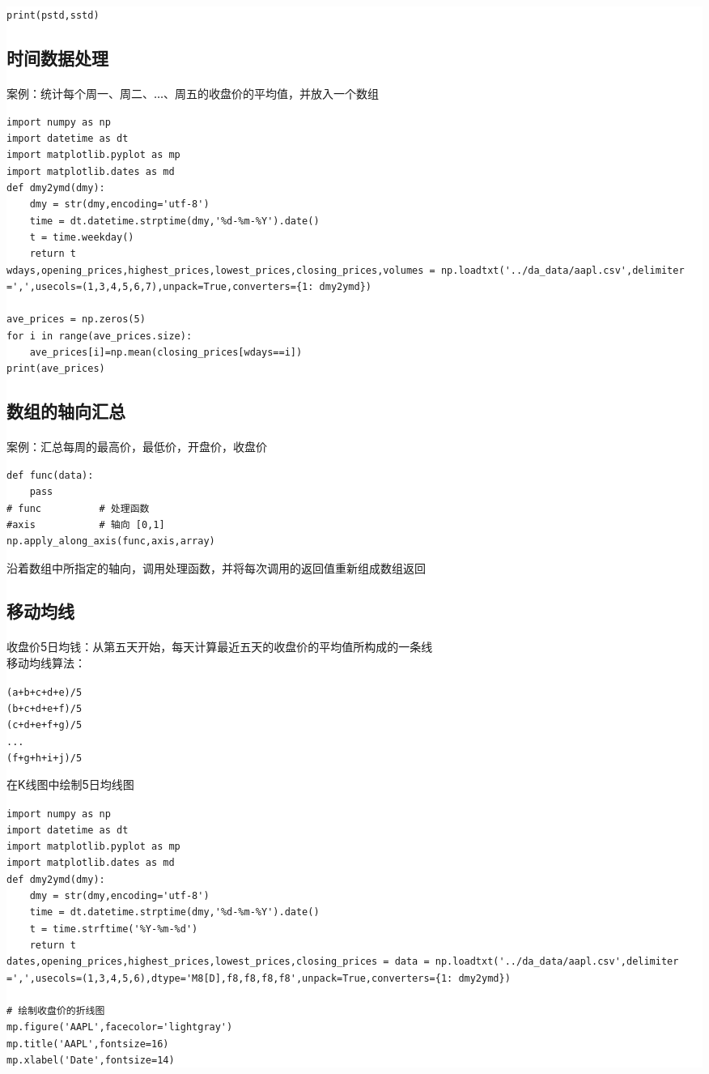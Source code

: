 ```
print(pstd,sstd)
```
## 时间数据处理
案例：统计每个周一、周二、...、周五的收盘价的平均值，并放入一个数组
```
import numpy as np
import datetime as dt
import matplotlib.pyplot as mp
import matplotlib.dates as md
def dmy2ymd(dmy):
    dmy = str(dmy,encoding='utf-8')
    time = dt.datetime.strptime(dmy,'%d-%m-%Y').date()
    t = time.weekday()
    return t
wdays,opening_prices,highest_prices,lowest_prices,closing_prices,volumes = np.loadtxt('../da_data/aapl.csv',delimiter=',',usecols=(1,3,4,5,6,7),unpack=True,converters={1: dmy2ymd})

ave_prices = np.zeros(5)
for i in range(ave_prices.size):
    ave_prices[i]=np.mean(closing_prices[wdays==i])
print(ave_prices)
```
## 数组的轴向汇总
案例：汇总每周的最高价，最低价，开盘价，收盘价
```
def func(data):
    pass
# func          # 处理函数
#axis           # 轴向 [0,1]
np.apply_along_axis(func,axis,array)
```
沿着数组中所指定的轴向，调用处理函数，并将每次调用的返回值重新组成数组返回
## 移动均线
收盘价5日均钱：从第五天开始，每天计算最近五天的收盘价的平均值所构成的一条线  
移动均线算法：  
```
(a+b+c+d+e)/5
(b+c+d+e+f)/5
(c+d+e+f+g)/5
...
(f+g+h+i+j)/5 
```
在K线图中绘制5日均线图
```
import numpy as np
import datetime as dt
import matplotlib.pyplot as mp
import matplotlib.dates as md
def dmy2ymd(dmy):
    dmy = str(dmy,encoding='utf-8')
    time = dt.datetime.strptime(dmy,'%d-%m-%Y').date()
    t = time.strftime('%Y-%m-%d')
    return t
dates,opening_prices,highest_prices,lowest_prices,closing_prices = data = np.loadtxt('../da_data/aapl.csv',delimiter=',',usecols=(1,3,4,5,6),dtype='M8[D],f8,f8,f8,f8',unpack=True,converters={1: dmy2ymd})

# 绘制收盘价的折线图
mp.figure('AAPL',facecolor='lightgray')
mp.title('AAPL',fontsize=16)
mp.xlabel('Date',fontsize=14)
```